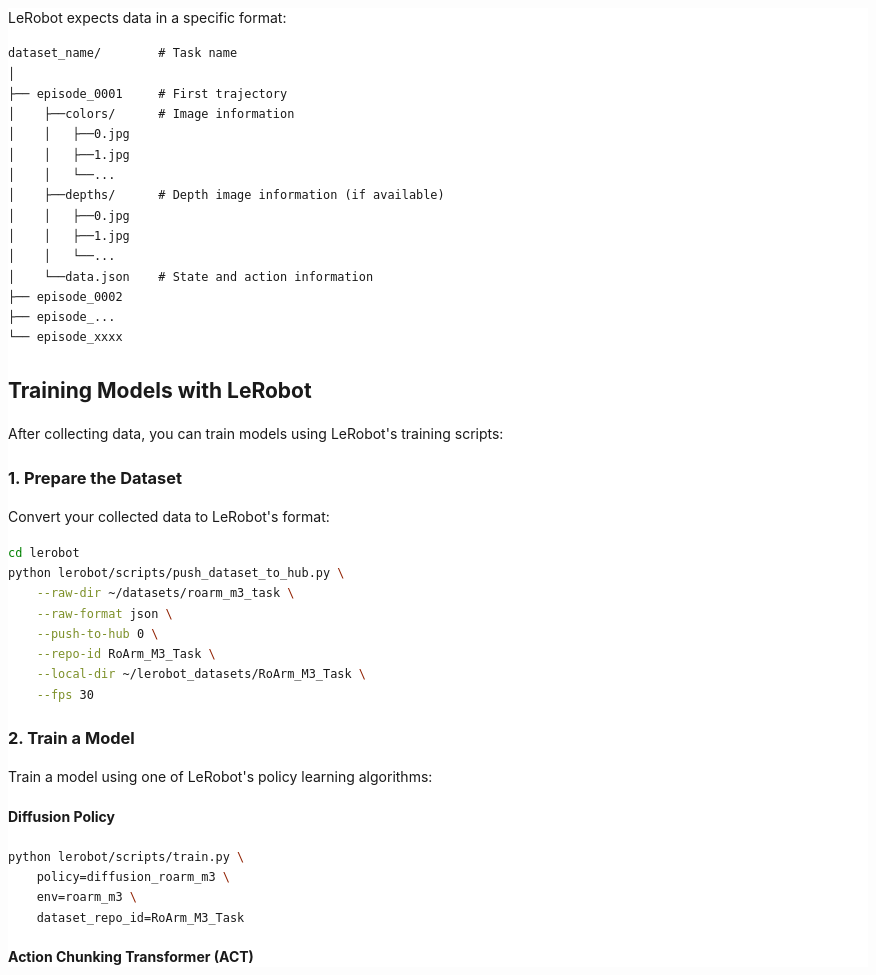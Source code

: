 LeRobot expects data in a specific format:

```
dataset_name/        # Task name
│
├── episode_0001     # First trajectory
│    ├──colors/      # Image information
│    │   ├──0.jpg
│    │   ├──1.jpg
│    │   └──...
│    ├──depths/      # Depth image information (if available)
│    │   ├──0.jpg
│    │   ├──1.jpg
│    │   └──...
│    └──data.json    # State and action information
├── episode_0002
├── episode_...
└── episode_xxxx
```

## Training Models with LeRobot

After collecting data, you can train models using LeRobot's training scripts:

### 1. Prepare the Dataset

Convert your collected data to LeRobot's format:

```bash
cd lerobot
python lerobot/scripts/push_dataset_to_hub.py \
    --raw-dir ~/datasets/roarm_m3_task \
    --raw-format json \
    --push-to-hub 0 \
    --repo-id RoArm_M3_Task \
    --local-dir ~/lerobot_datasets/RoArm_M3_Task \
    --fps 30
```

### 2. Train a Model

Train a model using one of LeRobot's policy learning algorithms:

#### Diffusion Policy

```bash
python lerobot/scripts/train.py \
    policy=diffusion_roarm_m3 \
    env=roarm_m3 \
    dataset_repo_id=RoArm_M3_Task
```

#### Action Chunking Transformer (ACT)
